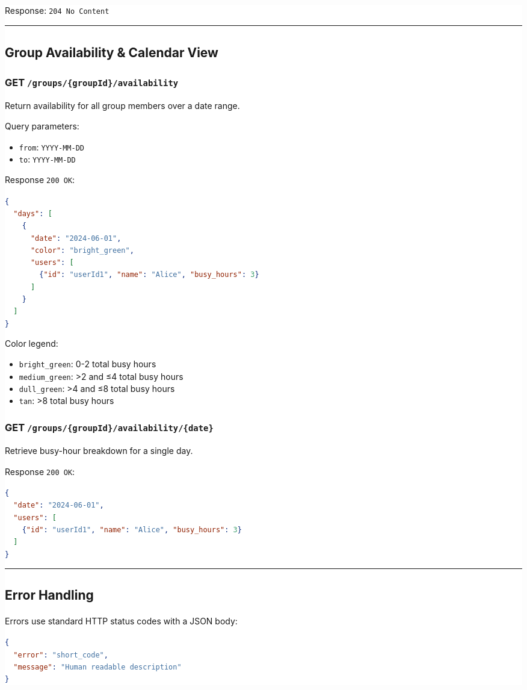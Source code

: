 Response: `204 No Content`

---

## Group Availability & Calendar View

### GET `/groups/{groupId}/availability`
Return availability for all group members over a date range.

Query parameters:
- `from`: `YYYY-MM-DD`
- `to`: `YYYY-MM-DD`

Response `200 OK`:
```json
{
  "days": [
    {
      "date": "2024-06-01",
      "color": "bright_green",
      "users": [
        {"id": "userId1", "name": "Alice", "busy_hours": 3}
      ]
    }
  ]
}
```

Color legend:
- `bright_green`: 0-2 total busy hours
- `medium_green`: >2 and ≤4 total busy hours
- `dull_green`: >4 and ≤8 total busy hours
- `tan`: >8 total busy hours

### GET `/groups/{groupId}/availability/{date}`
Retrieve busy-hour breakdown for a single day.

Response `200 OK`:
```json
{
  "date": "2024-06-01",
  "users": [
    {"id": "userId1", "name": "Alice", "busy_hours": 3}
  ]
}
```

---

## Error Handling

Errors use standard HTTP status codes with a JSON body:
```json
{
  "error": "short_code",
  "message": "Human readable description"
}
```
